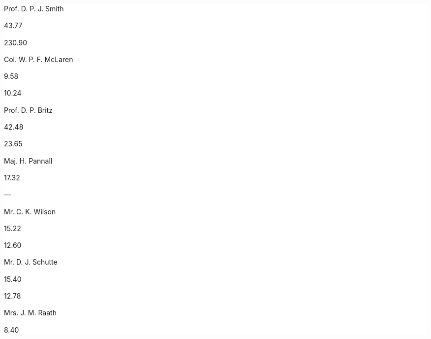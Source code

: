 <tr>

<td><p>Prof. D. P. J. Smith</p></td>

<td><p>43.77</p></td>

<td><p>230.90</p></td>

</tr>

<tr>

<td><p>Col. W. P. F. McLaren</p></td>

<td><p>9.58</p></td>

<td><p>10.24</p></td>

</tr>

<tr>

<td><p>Prof. D. P. Britz</p></td>

<td><p>42.48</p></td>

<td><p>23.65</p></td>

</tr>

<tr>

<td><p>Maj. H. Pannall</p></td>

<td><p>17.32</p></td>

<td><p>&#x2014;</p></td>

</tr>

<tr>

<td><p>Mr. C. K. Wilson</p></td>

<td><p>15.22</p></td>

<td><p>12.60</p></td>

</tr>

<tr>

<td><p>Mr. D. J. Schutte</p></td>

<td><p>15.40</p></td>

<td><p>12.78</p></td>

</tr>

<tr>

<td><p>Mrs. J. M. Raath</p></td>

<td><p>8.40</p></td>
